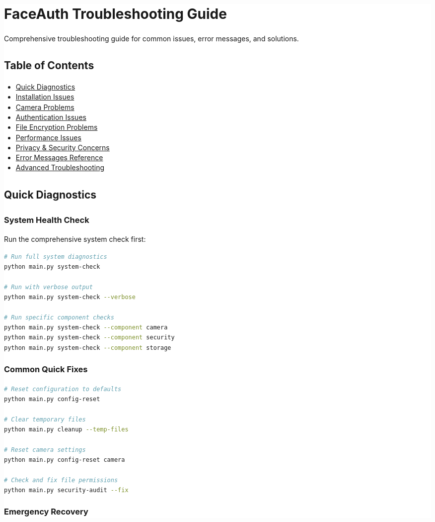 # FaceAuth Troubleshooting Guide

Comprehensive troubleshooting guide for common issues, error messages, and solutions.

## Table of Contents
- [Quick Diagnostics](#quick-diagnostics)
- [Installation Issues](#installation-issues)
- [Camera Problems](#camera-problems)
- [Authentication Issues](#authentication-issues)
- [File Encryption Problems](#file-encryption-problems)
- [Performance Issues](#performance-issues)
- [Privacy & Security Concerns](#privacy--security-concerns)
- [Error Messages Reference](#error-messages-reference)
- [Advanced Troubleshooting](#advanced-troubleshooting)

## Quick Diagnostics

### System Health Check

Run the comprehensive system check first:

```bash
# Run full system diagnostics
python main.py system-check

# Run with verbose output
python main.py system-check --verbose

# Run specific component checks
python main.py system-check --component camera
python main.py system-check --component security
python main.py system-check --component storage
```

### Common Quick Fixes

```bash
# Reset configuration to defaults
python main.py config-reset

# Clear temporary files
python main.py cleanup --temp-files

# Reset camera settings
python main.py config-reset camera

# Check and fix file permissions
python main.py security-audit --fix
```

### Emergency Recovery
